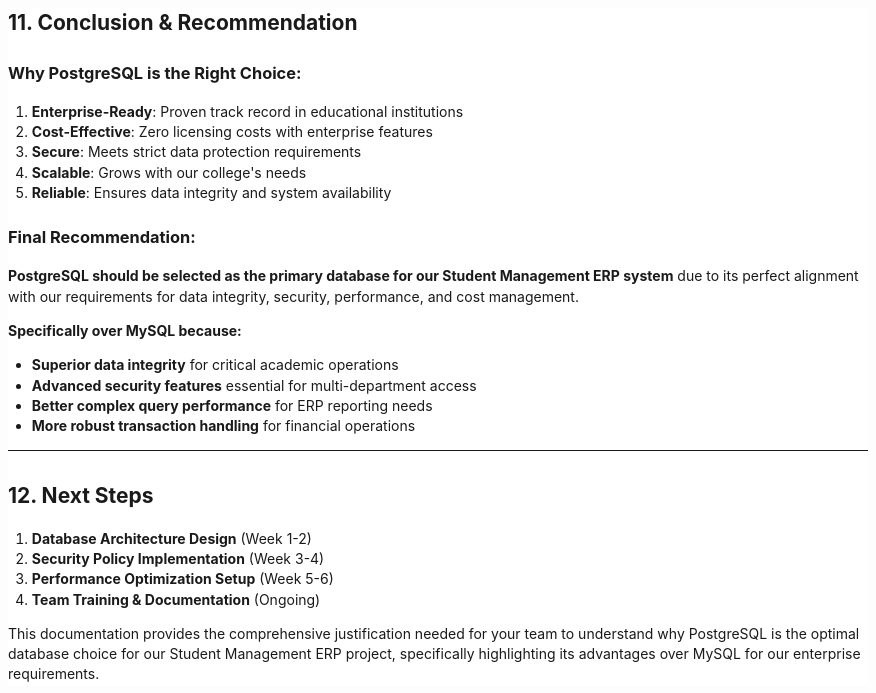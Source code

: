 
## 11. Conclusion & Recommendation

### Why PostgreSQL is the Right Choice:

1. **Enterprise-Ready**: Proven track record in educational institutions
2. **Cost-Effective**: Zero licensing costs with enterprise features
3. **Secure**: Meets strict data protection requirements
4. **Scalable**: Grows with our college's needs
5. **Reliable**: Ensures data integrity and system availability

### Final Recommendation:
**PostgreSQL should be selected as the primary database for our Student Management ERP system** due to its perfect alignment with our requirements for data integrity, security, performance, and cost management.

**Specifically over MySQL because:**
- **Superior data integrity** for critical academic operations
- **Advanced security features** essential for multi-department access
- **Better complex query performance** for ERP reporting needs
- **More robust transaction handling** for financial operations

---

## 12. Next Steps

1. **Database Architecture Design** (Week 1-2)
2. **Security Policy Implementation** (Week 3-4)
3. **Performance Optimization Setup** (Week 5-6)
4. **Team Training & Documentation** (Ongoing)

This documentation provides the comprehensive justification needed for your team to understand why PostgreSQL is the optimal database choice for our Student Management ERP project, specifically highlighting its advantages over MySQL for our enterprise requirements.
